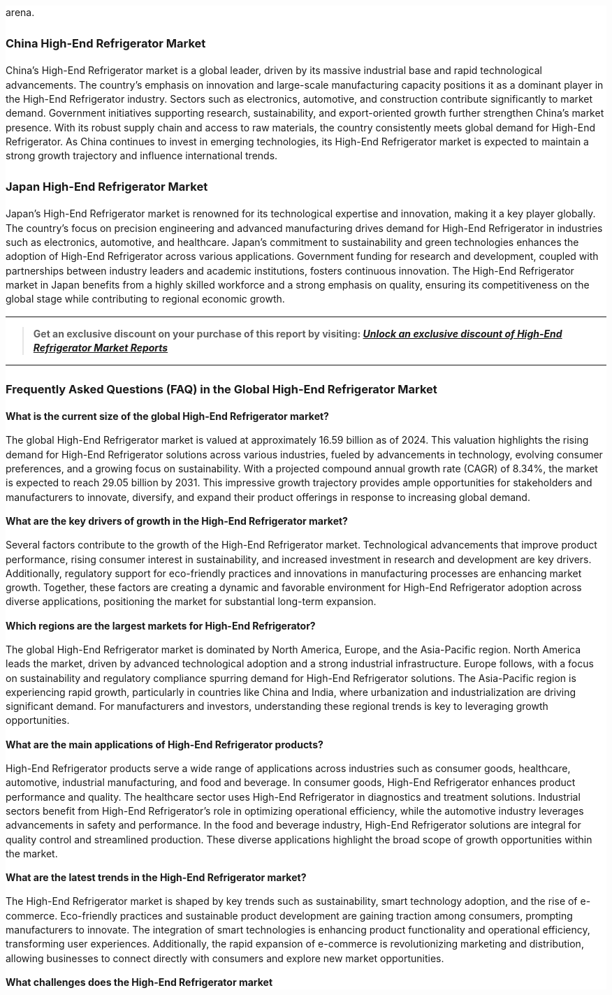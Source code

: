 arena.</p><h3>China High-End Refrigerator Market</h3><p>China&rsquo;s High-End Refrigerator market is a global leader, driven by its massive industrial base and rapid technological advancements. The country&rsquo;s emphasis on innovation and large-scale manufacturing capacity positions it as a dominant player in the High-End Refrigerator industry. Sectors such as electronics, automotive, and construction contribute significantly to market demand. Government initiatives supporting research, sustainability, and export-oriented growth further strengthen China&rsquo;s market presence. With its robust supply chain and access to raw materials, the country consistently meets global demand for High-End Refrigerator. As China continues to invest in emerging technologies, its High-End Refrigerator market is expected to maintain a strong growth trajectory and influence international trends.</p><h3>Japan High-End Refrigerator Market</h3><p>Japan&rsquo;s High-End Refrigerator market is renowned for its technological expertise and innovation, making it a key player globally. The country&rsquo;s focus on precision engineering and advanced manufacturing drives demand for High-End Refrigerator in industries such as electronics, automotive, and healthcare. Japan&rsquo;s commitment to sustainability and green technologies enhances the adoption of High-End Refrigerator across various applications. Government funding for research and development, coupled with partnerships between industry leaders and academic institutions, fosters continuous innovation. The High-End Refrigerator market in Japan benefits from a highly skilled workforce and a strong emphasis on quality, ensuring its competitiveness on the global stage while contributing to regional economic growth.</p><hr /><blockquote><p><strong>Get an exclusive discount on your purchase of this report by visiting: <em><a href="://marketresearchpulse.com/ask-for-discount/35709?utm_source=Github&amp;utm_medium=029">Unlock an exclusive discount of High-End Refrigerator Market Reports</a></em>&nbsp;</strong></p></blockquote><hr /><h3>Frequently Asked Questions (FAQ) in the Global High-End Refrigerator Market</h3><p><strong>What is the current size of the global High-End Refrigerator market?</strong></p><p>The global High-End Refrigerator market is valued at approximately 16.59 billion as of 2024. This valuation highlights the rising demand for High-End Refrigerator solutions across various industries, fueled by advancements in technology, evolving consumer preferences, and a growing focus on sustainability. With a projected compound annual growth rate (CAGR) of 8.34%, the market is expected to reach 29.05 billion by 2031. This impressive growth trajectory provides ample opportunities for stakeholders and manufacturers to innovate, diversify, and expand their product offerings in response to increasing global demand.</p><p><strong>What are the key drivers of growth in the High-End Refrigerator market?</strong></p><p>Several factors contribute to the growth of the High-End Refrigerator market. Technological advancements that improve product performance, rising consumer interest in sustainability, and increased investment in research and development are key drivers. Additionally, regulatory support for eco-friendly practices and innovations in manufacturing processes are enhancing market growth. Together, these factors are creating a dynamic and favorable environment for High-End Refrigerator adoption across diverse applications, positioning the market for substantial long-term expansion.</p><p><strong>Which regions are the largest markets for High-End Refrigerator?</strong></p><p>The global High-End Refrigerator market is dominated by North America, Europe, and the Asia-Pacific region. North America leads the market, driven by advanced technological adoption and a strong industrial infrastructure. Europe follows, with a focus on sustainability and regulatory compliance spurring demand for High-End Refrigerator solutions. The Asia-Pacific region is experiencing rapid growth, particularly in countries like China and India, where urbanization and industrialization are driving significant demand. For manufacturers and investors, understanding these regional trends is key to leveraging growth opportunities.</p><p><strong>What are the main applications of High-End Refrigerator products?</strong></p><p>High-End Refrigerator products serve a wide range of applications across industries such as consumer goods, healthcare, automotive, industrial manufacturing, and food and beverage. In consumer goods, High-End Refrigerator enhances product performance and quality. The healthcare sector uses High-End Refrigerator in diagnostics and treatment solutions. Industrial sectors benefit from High-End Refrigerator&rsquo;s role in optimizing operational efficiency, while the automotive industry leverages advancements in safety and performance. In the food and beverage industry, High-End Refrigerator solutions are integral for quality control and streamlined production. These diverse applications highlight the broad scope of growth opportunities within the market.</p><p><strong>What are the latest trends in the High-End Refrigerator market?</strong></p><p>The High-End Refrigerator market is shaped by key trends such as sustainability, smart technology adoption, and the rise of e-commerce. Eco-friendly practices and sustainable product development are gaining traction among consumers, prompting manufacturers to innovate. The integration of smart technologies is enhancing product functionality and operational efficiency, transforming user experiences. Additionally, the rapid expansion of e-commerce is revolutionizing marketing and distribution, allowing businesses to connect directly with consumers and explore new market opportunities.</p><p><strong>What challenges does the High-End Refrigerator market